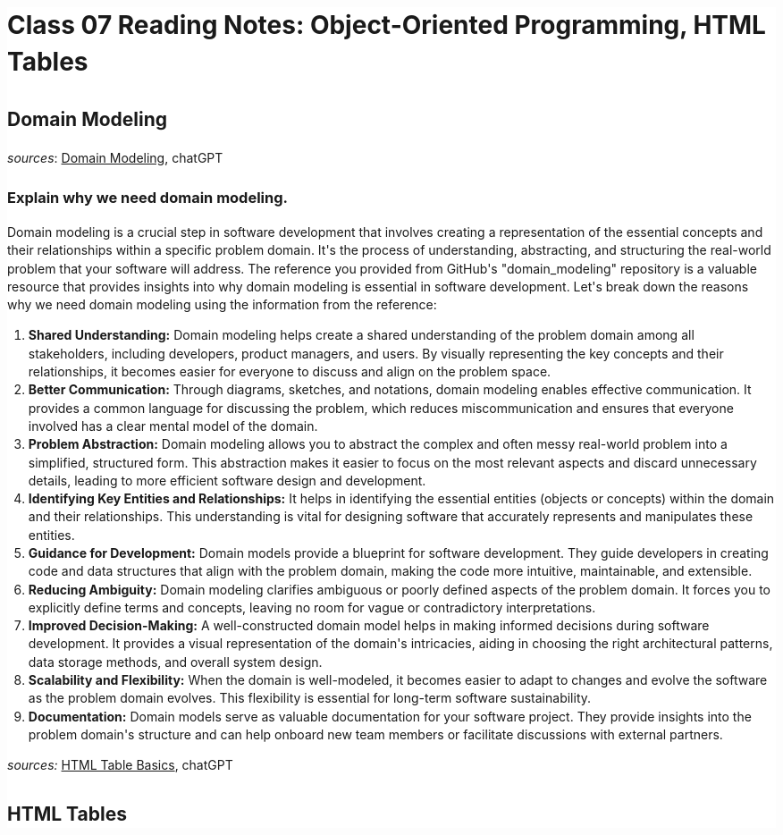 # Class 07 Reading Notes: Object-Oriented Programming, HTML Tables

## Domain Modeling

*sources*: [Domain Modeling](https://github.com/codefellows/domain_modeling#domain-modeling), chatGPT

### Explain why we need domain modeling.

Domain modeling is a crucial step in software development that involves creating a representation of the essential concepts and their relationships within a specific problem domain. It's the process of understanding, abstracting, and structuring the real-world problem that your software will address. The reference you provided from GitHub's "domain_modeling" repository is a valuable resource that provides insights into why domain modeling is essential in software development. Let's break down the reasons why we need domain modeling using the information from the reference:

1. **Shared Understanding:** Domain modeling helps create a shared understanding of the problem domain among all stakeholders, including developers, product managers, and users. By visually representing the key concepts and their relationships, it becomes easier for everyone to discuss and align on the problem space.
2. **Better Communication:** Through diagrams, sketches, and notations, domain modeling enables effective communication. It provides a common language for discussing the problem, which reduces miscommunication and ensures that everyone involved has a clear mental model of the domain.
3. **Problem Abstraction:** Domain modeling allows you to abstract the complex and often messy real-world problem into a simplified, structured form. This abstraction makes it easier to focus on the most relevant aspects and discard unnecessary details, leading to more efficient software design and development.
4. **Identifying Key Entities and Relationships:** It helps in identifying the essential entities (objects or concepts) within the domain and their relationships. This understanding is vital for designing software that accurately represents and manipulates these entities.
5. **Guidance for Development:** Domain models provide a blueprint for software development. They guide developers in creating code and data structures that align with the problem domain, making the code more intuitive, maintainable, and extensible.
6. **Reducing Ambiguity:** Domain modeling clarifies ambiguous or poorly defined aspects of the problem domain. It forces you to explicitly define terms and concepts, leaving no room for vague or contradictory interpretations.
7. **Improved Decision-Making:** A well-constructed domain model helps in making informed decisions during software development. It provides a visual representation of the domain's intricacies, aiding in choosing the right architectural patterns, data storage methods, and overall system design.
8. **Scalability and Flexibility:** When the domain is well-modeled, it becomes easier to adapt to changes and evolve the software as the problem domain evolves. This flexibility is essential for long-term software sustainability.
9. **Documentation:** Domain models serve as valuable documentation for your software project. They provide insights into the problem domain's structure and can help onboard new team members or facilitate discussions with external partners.

*sources:* [HTML Table Basics](https://developer.mozilla.org/en-US/docs/Learn/HTML/Tables/Basics), chatGPT

## HTML Tables
